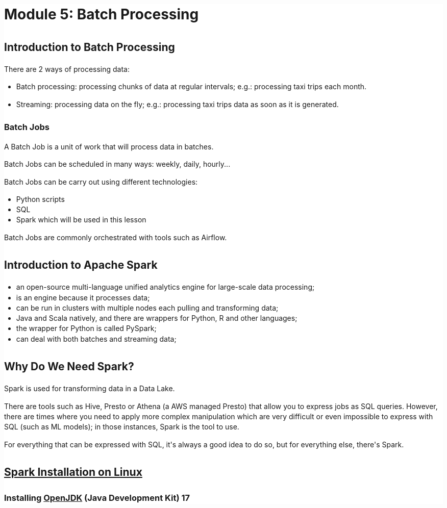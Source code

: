 # Module 5: Batch Processing

## Introduction to Batch Processing
There are 2 ways of processing data:
- Batch processing: processing chunks of data at regular intervals; e.g.: processing taxi trips each month.

- Streaming: processing data on the fly; e.g.: processing taxi trips data as soon as it is generated.

### Batch Jobs
A Batch Job is a unit of work that will process data in batches.

Batch Jobs can be scheduled in many ways: weekly, daily, hourly...

Batch Jobs can be carry out using different technologies:

  - Python scripts
  - SQL
  - Spark which will be used in this lesson

Batch Jobs are commonly orchestrated with tools such as Airflow.


## Introduction to Apache Spark

- an open-source multi-language unified analytics engine for large-scale data processing;
- is an engine because it processes data;
- can be run in clusters with multiple nodes each pulling and transforming data;
- Java and Scala natively, and there are wrappers for Python, R and other languages;
- the wrapper for Python is called PySpark;
- can deal with both batches and streaming data;

## Why Do We Need Spark?

Spark is used for transforming data in a Data Lake.

There are tools such as Hive, Presto or Athena (a AWS managed Presto) that allow you to express jobs as SQL queries. However, there are times where you need to apply more complex manipulation which are very difficult or even impossible to express with SQL (such as ML models); in those instances, Spark is the tool to use.

For everything that can be expressed with SQL, it's always a good idea to do so, but for everything else, there's Spark.

## [Spark Installation on Linux](https://github.com/DataTalksClub/data-engineering-zoomcamp/blob/main/05-batch/setup/linux.md)

### Installing [OpenJDK](https://jdk.java.net/archive/) (Java Development Kit) 17 
